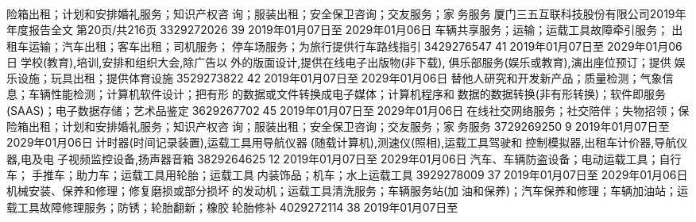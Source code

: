 险箱出租；计划和安排婚礼服务；知识产权咨
询；服装出租；安全保卫咨询；交友服务；家
务服务
厦门三五互联科技股份有限公司2019年年度报告全文
第20页/共216页
3329272026
39
2019年01月07日至
2029年01月06日
车辆共享服务；运输；运载工具故障牵引服务；
出租车运输；汽车出租；客车出租；司机服务；
停车场服务；为旅行提供行车路线指引
3429276547
41
2019年01月07日至
2029年01月06日
学校(教育),培训,安排和组织大会,除广告以
外的版面设计,提供在线电子出版物(非下载),
俱乐部服务(娱乐或教育),演出座位预订；提供
娱乐设施；玩具出租；提供体育设施
3529273822
42
2019年01月07日至
2029年01月06日
替他人研究和开发新产品；质量检测；气象信
息；车辆性能检测；计算机软件设计；把有形
的数据或文件转换成电子媒体；计算机程序和
数据的数据转换(非有形转换)；软件即服务
(SAAS)；电子数据存储；艺术品鉴定
3629267702
45
2019年01月07日至
2029年01月06日
在线社交网络服务；社交陪伴；失物招领；保
险箱出租；计划和安排婚礼服务；知识产权咨
询；服装出租；安全保卫咨询；交友服务；家
务服务
3729269250
9
2019年01月07日至
2029年01月06日
计时器(时间记录装置),运载工具用导航仪器
(随载计算机),测速仪(照相),运载工具驾驶和
控制模拟器,出租车计价器,导航仪器,电及电
子视频监控设备,扬声器音箱
3829264625
12
2019年01月07日至
2029年01月06日
汽车、车辆防盗设备；电动运载工具；自行车；
手推车；助力车；运载工具用轮胎；运载工具
内装饰品；机车；水上运载工具
3929278009
37
2019年01月07日至
2029年01月06日
机械安装、保养和修理；修复磨损或部分损坏
的发动机；运载工具清洗服务；车辆服务站(加
油和保养)；汽车保养和修理；车辆加油站；运
载工具故障修理服务；防锈；轮胎翻新；橡胶
轮胎修补
4029272114
38
2019年01月07日至